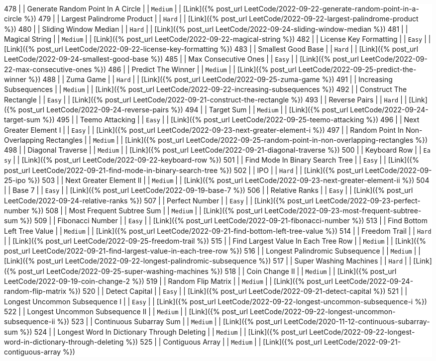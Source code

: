 478 | | Generate Random Point In A Circle | | `Medium` | | [Link]({% post_url LeetCode/2022-09-22-generate-random-point-in-a-circle %})
479 | | Largest Palindrome Product | | `Hard` | | [Link]({% post_url LeetCode/2022-09-22-largest-palindrome-product %})
480 | | Sliding Window Median | | `Hard` | | [Link]({% post_url LeetCode/2022-09-24-sliding-window-median %})
481 | | Magical String | | `Medium` | | [Link]({% post_url LeetCode/2022-09-22-magical-string %})
482 | | License Key Formatting | | `Easy` | | [Link]({% post_url LeetCode/2022-09-22-license-key-formatting %})
483 | | Smallest Good Base | | `Hard` | | [Link]({% post_url LeetCode/2022-09-24-smallest-good-base %})
485 | | Max Consecutive Ones | | `Easy` | | [Link]({% post_url LeetCode/2022-09-22-max-consecutive-ones %})
486 | | Predict The Winner | | `Medium` | | [Link]({% post_url LeetCode/2022-09-25-predict-the-winner %})
488 | | Zuma Game | | `Hard` | | [Link]({% post_url LeetCode/2022-09-25-zuma-game %})
491 | | Increasing Subsequences | | `Medium` | | [Link]({% post_url LeetCode/2022-09-22-increasing-subsequences %})
492 | | Construct The Rectangle | | `Easy` | | [Link]({% post_url LeetCode/2022-09-21-construct-the-rectangle %})
493 | | Reverse Pairs | | `Hard` | | [Link]({% post_url LeetCode/2022-09-24-reverse-pairs %})
494 | | Target Sum | | `Medium` | | [Link]({% post_url LeetCode/2022-09-24-target-sum %})
495 | | Teemo Attacking | | `Easy` | | [Link]({% post_url LeetCode/2022-09-25-teemo-attacking %})
496 | | Next Greater Element I | | `Easy` | | [Link]({% post_url LeetCode/2022-09-23-next-greater-element-i %})
497 | | Random Point In Non-Overlapping Rectangles | | `Medium` | | [Link]({% post_url LeetCode/2022-09-25-random-point-in-non-overlapping-rectangles %})
498 | | Diagonal Traverse | | `Medium` | | [Link]({% post_url LeetCode/2022-09-21-diagonal-traverse %})
500 | | Keyboard Row | | `Easy` | | [Link]({% post_url LeetCode/2022-09-22-keyboard-row %})
501 | | Find Mode In Binary Search Tree | | `Easy` | | [Link]({% post_url LeetCode/2022-09-21-find-mode-in-binary-search-tree %})
502 | | IPO | | `Hard` | | [Link]({% post_url LeetCode/2022-09-25-ipo %})
503 | | Next Greater Element II | | `Medium` | | [Link]({% post_url LeetCode/2022-09-23-next-greater-element-ii %})
504 | | Base 7 | | `Easy` | | [Link]({% post_url LeetCode/2022-09-19-base-7 %})
506 | | Relative Ranks | | `Easy` | | [Link]({% post_url LeetCode/2022-09-24-relative-ranks %})
507 | | Perfect Number | | `Easy` | | [Link]({% post_url LeetCode/2022-09-23-perfect-number %})
508 | | Most Frequent Subtree Sum | | `Medium` | | [Link]({% post_url LeetCode/2022-09-23-most-frequent-subtree-sum %})
509 | | Fibonacci Number | | `Easy` | | [Link]({% post_url LeetCode/2022-09-21-fibonacci-number %})
513 | | Find Bottom Left Tree Value | | `Medium` | | [Link]({% post_url LeetCode/2022-09-21-find-bottom-left-tree-value %})
514 | | Freedom Trail | | `Hard` | | [Link]({% post_url LeetCode/2022-09-25-freedom-trail %})
515 | | Find Largest Value In Each Tree Row | | `Medium` | | [Link]({% post_url LeetCode/2022-09-21-find-largest-value-in-each-tree-row %})
516 | | Longest Palindromic Subsequence | | `Medium` | | [Link]({% post_url LeetCode/2022-09-22-longest-palindromic-subsequence %})
517 | | Super Washing Machines | | `Hard` | | [Link]({% post_url LeetCode/2022-09-25-super-washing-machines %})
518 | | Coin Change II | | `Medium` | | [Link]({% post_url LeetCode/2022-09-19-coin-change-2 %})
519 | | Random Flip Matrix | | `Medium` | | [Link]({% post_url LeetCode/2022-09-24-random-flip-matrix %})
520 | | Detect Capital | | `Easy` | | [Link]({% post_url LeetCode/2022-09-21-detect-capital %})
521 | | Longest Uncommon Subsequence I | | `Easy` | | [Link]({% post_url LeetCode/2022-09-22-longest-uncommon-subsequence-i %})
522 | | Longest Uncommon Subsequence II | | `Medium` | | [Link]({% post_url LeetCode/2022-09-22-longest-uncommon-subsequence-ii %})
523 | | Continuous Subarray Sum | | `Medium` | | [Link]({% post_url LeetCode/2020-11-12-continuous-subarray-sum %})
524 | | Longest Word In Dictionary Through Deleting | | `Medium` | | [Link]({% post_url LeetCode/2022-09-22-longest-word-in-dictionary-through-deleting %})
525 | | Contiguous Array | | `Medium` | | [Link]({% post_url LeetCode/2022-09-21-contiguous-array %})